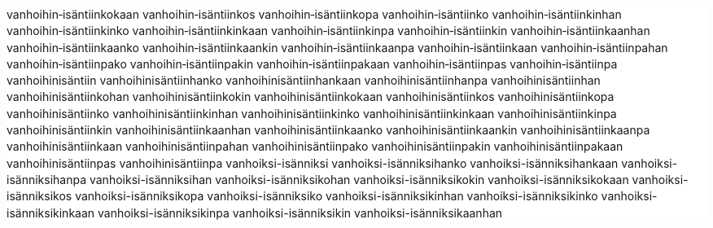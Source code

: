 vanhoihin‑isäntiinkokaan
vanhoihin‑isäntiinkos
vanhoihin‑isäntiinkopa
vanhoihin‑isäntiinko
vanhoihin‑isäntiinkinhan
vanhoihin‑isäntiinkinko
vanhoihin‑isäntiinkinkaan
vanhoihin‑isäntiinkinpa
vanhoihin‑isäntiinkin
vanhoihin‑isäntiinkaanhan
vanhoihin‑isäntiinkaanko
vanhoihin‑isäntiinkaankin
vanhoihin‑isäntiinkaanpa
vanhoihin‑isäntiinkaan
vanhoihin‑isäntiinpahan
vanhoihin‑isäntiinpako
vanhoihin‑isäntiinpakin
vanhoihin‑isäntiinpakaan
vanhoihin‑isäntiinpas
vanhoihin‑isäntiinpa
vanhoihinisäntiin
vanhoihinisäntiinhanko
vanhoihinisäntiinhankaan
vanhoihinisäntiinhanpa
vanhoihinisäntiinhan
vanhoihinisäntiinkohan
vanhoihinisäntiinkokin
vanhoihinisäntiinkokaan
vanhoihinisäntiinkos
vanhoihinisäntiinkopa
vanhoihinisäntiinko
vanhoihinisäntiinkinhan
vanhoihinisäntiinkinko
vanhoihinisäntiinkinkaan
vanhoihinisäntiinkinpa
vanhoihinisäntiinkin
vanhoihinisäntiinkaanhan
vanhoihinisäntiinkaanko
vanhoihinisäntiinkaankin
vanhoihinisäntiinkaanpa
vanhoihinisäntiinkaan
vanhoihinisäntiinpahan
vanhoihinisäntiinpako
vanhoihinisäntiinpakin
vanhoihinisäntiinpakaan
vanhoihinisäntiinpas
vanhoihinisäntiinpa
vanhoiksi-isänniksi
vanhoiksi-isänniksihanko
vanhoiksi-isänniksihankaan
vanhoiksi-isänniksihanpa
vanhoiksi-isänniksihan
vanhoiksi-isänniksikohan
vanhoiksi-isänniksikokin
vanhoiksi-isänniksikokaan
vanhoiksi-isänniksikos
vanhoiksi-isänniksikopa
vanhoiksi-isänniksiko
vanhoiksi-isänniksikinhan
vanhoiksi-isänniksikinko
vanhoiksi-isänniksikinkaan
vanhoiksi-isänniksikinpa
vanhoiksi-isänniksikin
vanhoiksi-isänniksikaanhan